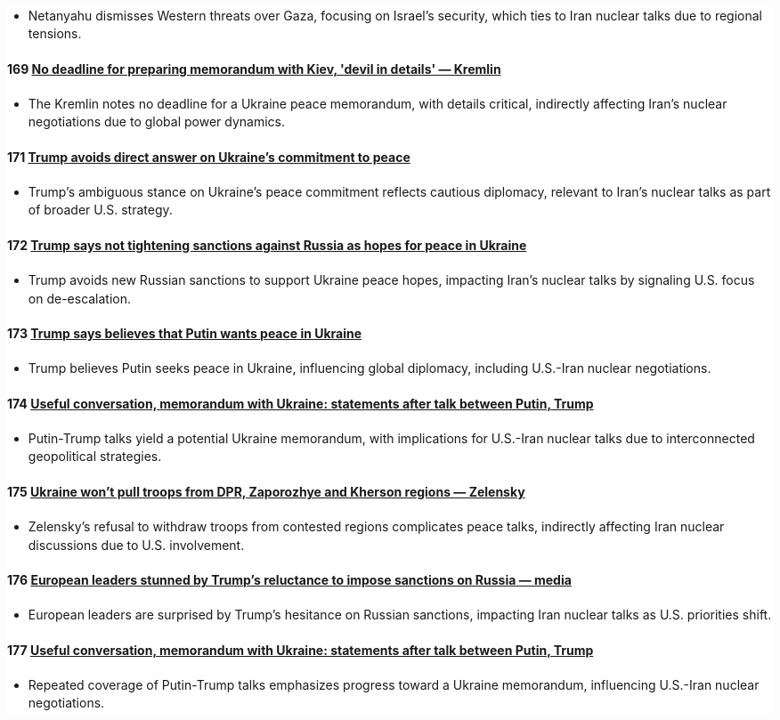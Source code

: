 - Netanyahu dismisses Western threats over Gaza, focusing on Israel’s security, which ties to Iran nuclear talks due to regional tensions.

#### 169 [No deadline for preparing memorandum with Kiev, 'devil in details' — Kremlin](https://tass.com/politics/1960405)

- The Kremlin notes no deadline for a Ukraine peace memorandum, with details critical, indirectly affecting Iran’s nuclear negotiations due to global power dynamics.

#### 171 [Trump avoids direct answer on Ukraine’s commitment to peace](https://tass.com/world/1960401)

- Trump’s ambiguous stance on Ukraine’s peace commitment reflects cautious diplomacy, relevant to Iran’s nuclear talks as part of broader U.S. strategy.

#### 172 [Trump says not tightening sanctions against Russia as hopes for peace in Ukraine](https://tass.com/world/1960397)

- Trump avoids new Russian sanctions to support Ukraine peace hopes, impacting Iran’s nuclear talks by signaling U.S. focus on de-escalation.

#### 173 [Trump says believes that Putin wants peace in Ukraine](https://tass.com/world/1960385)

- Trump believes Putin seeks peace in Ukraine, influencing global diplomacy, including U.S.-Iran nuclear negotiations.

#### 174 [Useful conversation, memorandum with Ukraine: statements after talk between Putin, Trump](https://tass.com/politics/1960377)

- Putin-Trump talks yield a potential Ukraine memorandum, with implications for U.S.-Iran nuclear talks due to interconnected geopolitical strategies.

#### 175 [Ukraine won’t pull troops from DPR, Zaporozhye and Kherson regions — Zelensky](https://tass.com/world/1960379)

- Zelensky’s refusal to withdraw troops from contested regions complicates peace talks, indirectly affecting Iran nuclear discussions due to U.S. involvement.

#### 176 [European leaders stunned by Trump’s reluctance to impose sanctions on Russia — media](https://tass.com/world/1960375)

- European leaders are surprised by Trump’s hesitance on Russian sanctions, impacting Iran nuclear talks as U.S. priorities shift.

#### 177 [Useful conversation, memorandum with Ukraine: statements after talk between Putin, Trump](https://tass.com/politics/1960373)

- Repeated coverage of Putin-Trump talks emphasizes progress toward a Ukraine memorandum, influencing U.S.-Iran nuclear negotiations.
